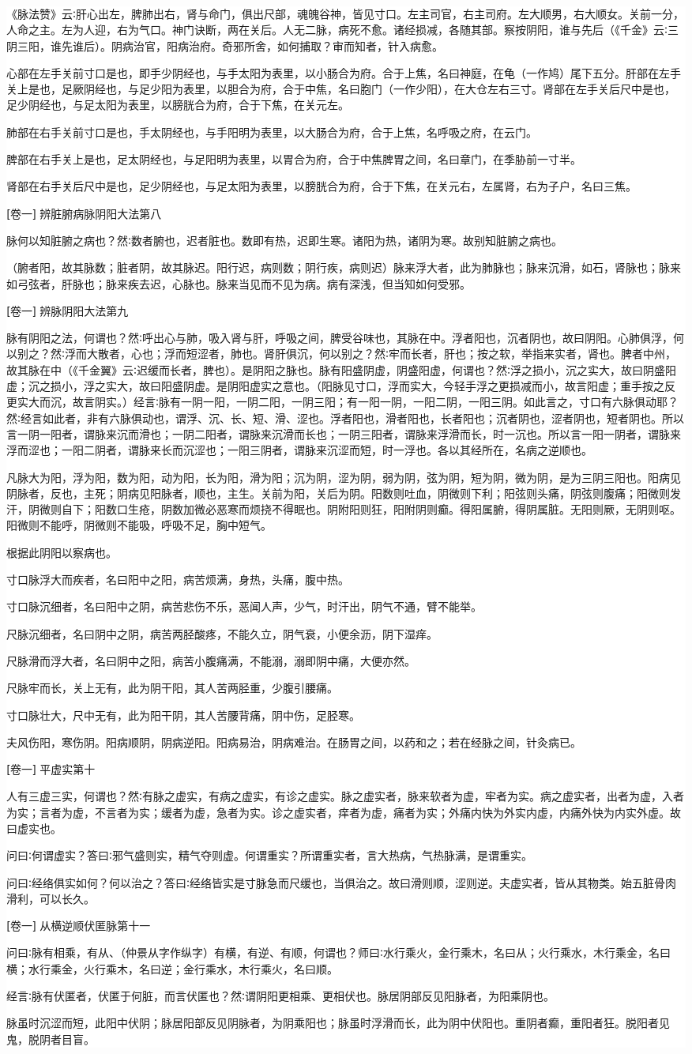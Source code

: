 《脉法赞》云∶肝心出左，脾肺出右，肾与命门，俱出尺部，魂魄谷神，皆见寸口。左主司官，右主司府。左大顺男，右大顺女。关前一分，人命之主。左为人迎，右为气口。神门诀断，两在关后。人无二脉，病死不愈。诸经损减，各随其部。察按阴阳，谁与先后（《千金》云∶三阴三阳，谁先谁后）。阴病治官，阳病治府。奇邪所舍，如何捕取？审而知者，针入病愈。

心部在左手关前寸口是也，即手少阴经也，与手太阳为表里，以小肠合为府。合于上焦，名曰神庭，在龟（一作鸠）尾下五分。肝部在左手关上是也，足厥阴经也，与足少阳为表里，以胆合为府，合于中焦，名曰胞门（一作少阳），在大仓左右三寸。肾部在左手关后尺中是也，足少阴经也，与足太阳为表里，以膀胱合为府，合于下焦，在关元左。

肺部在右手关前寸口是也，手太阴经也，与手阳明为表里，以大肠合为府，合于上焦，名呼吸之府，在云门。

脾部在右手关上是也，足太阴经也，与足阳明为表里，以胃合为府，合于中焦脾胃之间，名曰章门，在季胁前一寸半。

肾部在右手关后尺中是也，足少阴经也，与足太阳为表里，以膀胱合为府，合于下焦，在关元右，左属肾，右为子户，名曰三焦。

[卷一] 辨脏腑病脉阴阳大法第八

脉何以知脏腑之病也？然∶数者腑也，迟者脏也。数即有热，迟即生寒。诸阳为热，诸阴为寒。故别知脏腑之病也。

（腑者阳，故其脉数；脏者阴，故其脉迟。阳行迟，病则数；阴行疾，病则迟）脉来浮大者，此为肺脉也；脉来沉滑，如石，肾脉也；脉来如弓弦者，肝脉也；脉来疾去迟，心脉也。脉来当见而不见为病。病有深浅，但当知如何受邪。

[卷一] 辨脉阴阳大法第九

脉有阴阳之法，何谓也？然∶呼出心与肺，吸入肾与肝，呼吸之间，脾受谷味也，其脉在中。浮者阳也，沉者阴也，故曰阴阳。心肺俱浮，何以别之？然∶浮而大散者，心也；浮而短涩者，肺也。肾肝俱沉，何以别之？然∶牢而长者，肝也；按之软，举指来实者，肾也。脾者中州，故其脉在中（《千金翼》云∶迟缓而长者，脾也）。是阴阳之脉也。脉有阳盛阴虚，阴盛阳虚，何谓也？然∶浮之损小，沉之实大，故曰阴盛阳虚；沉之损小，浮之实大，故曰阳盛阴虚。是阴阳虚实之意也。（阳脉见寸口，浮而实大，今轻手浮之更损减而小，故言阳虚；重手按之反更实大而沉，故言阴实。）经言∶脉有一阴一阳，一阴二阳，一阴三阳；有一阳一阴，一阳二阴，一阳三阴。如此言之，寸口有六脉俱动耶？然∶经言如此者，非有六脉俱动也，谓浮、沉、长、短、滑、涩也。浮者阳也，滑者阳也，长者阳也；沉者阴也，涩者阴也，短者阴也。所以言一阴一阳者，谓脉来沉而滑也；一阴二阳者，谓脉来沉滑而长也；一阴三阳者，谓脉来浮滑而长，时一沉也。所以言一阳一阴者，谓脉来浮而涩也；一阳二阴者，谓脉来长而沉涩也；一阳三阴者，谓脉来沉涩而短，时一浮也。各以其经所在，名病之逆顺也。

凡脉大为阳，浮为阳，数为阳，动为阳，长为阳，滑为阳；沉为阴，涩为阴，弱为阴，弦为阴，短为阴，微为阴，是为三阴三阳也。阳病见阴脉者，反也，主死；阴病见阳脉者，顺也，主生。关前为阳，关后为阴。阳数则吐血，阴微则下利；阳弦则头痛，阴弦则腹痛；阳微则发汗，阴微则自下；阳数口生疮，阴数加微必恶寒而烦挠不得眠也。阴附阳则狂，阳附阴则癫。得阳属腑，得阴属脏。无阳则厥，无阴则呕。阳微则不能呼，阴微则不能吸，呼吸不足，胸中短气。

根据此阴阳以察病也。

寸口脉浮大而疾者，名曰阳中之阳，病苦烦满，身热，头痛，腹中热。

寸口脉沉细者，名曰阳中之阴，病苦悲伤不乐，恶闻人声，少气，时汗出，阴气不通，臂不能举。

尺脉沉细者，名曰阴中之阴，病苦两胫酸疼，不能久立，阴气衰，小便余沥，阴下湿痒。

尺脉滑而浮大者，名曰阴中之阳，病苦小腹痛满，不能溺，溺即阴中痛，大便亦然。

尺脉牢而长，关上无有，此为阴干阳，其人苦两胫重，少腹引腰痛。

寸口脉壮大，尺中无有，此为阳干阴，其人苦腰背痛，阴中伤，足胫寒。

夫风伤阳，寒伤阴。阳病顺阴，阴病逆阳。阳病易治，阴病难治。在肠胃之间，以药和之；若在经脉之间，针灸病已。

[卷一] 平虚实第十

人有三虚三实，何谓也？然∶有脉之虚实，有病之虚实，有诊之虚实。脉之虚实者，脉来软者为虚，牢者为实。病之虚实者，出者为虚，入者为实；言者为虚，不言者为实；缓者为虚，急者为实。诊之虚实者，痒者为虚，痛者为实；外痛内快为外实内虚，内痛外快为内实外虚。故曰虚实也。

问曰∶何谓虚实？答曰∶邪气盛则实，精气夺则虚。何谓重实？所谓重实者，言大热病，气热脉满，是谓重实。

问曰∶经络俱实如何？何以治之？答曰∶经络皆实是寸脉急而尺缓也，当俱治之。故曰滑则顺，涩则逆。夫虚实者，皆从其物类。始五脏骨肉滑利，可以长久。

[卷一] 从横逆顺伏匿脉第十一

问曰∶脉有相乘，有从、（仲景从字作纵字）有横，有逆、有顺，何谓也？师曰∶水行乘火，金行乘木，名曰从；火行乘水，木行乘金，名曰横；水行乘金，火行乘木，名曰逆；金行乘水，木行乘火，名曰顺。

经言∶脉有伏匿者，伏匿于何脏，而言伏匿也？然∶谓阴阳更相乘、更相伏也。脉居阴部反见阳脉者，为阳乘阴也。

脉虽时沉涩而短，此阳中伏阴；脉居阳部反见阴脉者，为阴乘阳也；脉虽时浮滑而长，此为阴中伏阳也。重阴者癫，重阳者狂。脱阳者见鬼，脱阴者目盲。
